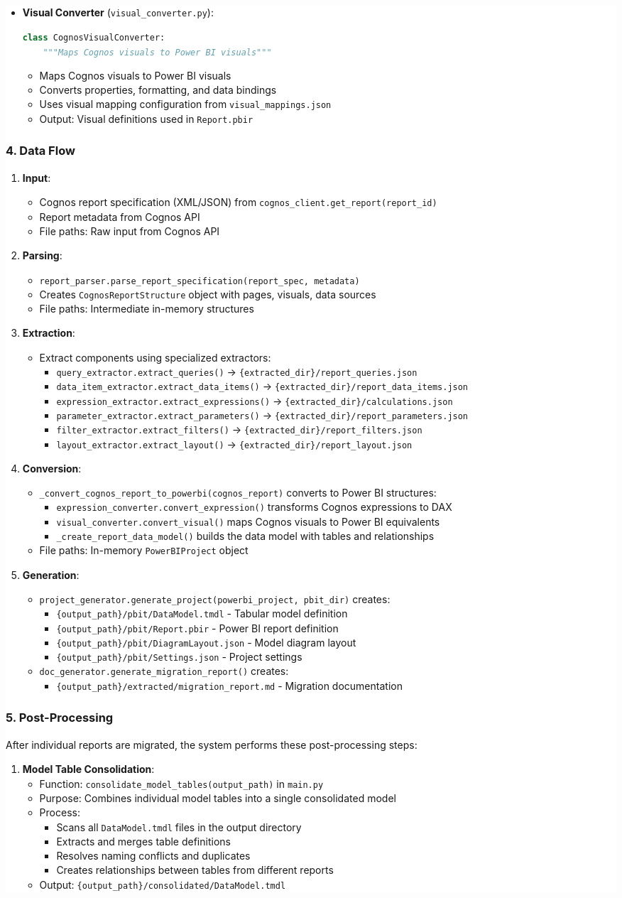 - **Visual Converter** (`visual_converter.py`):
  ```python
  class CognosVisualConverter:
      """Maps Cognos visuals to Power BI visuals"""
  ```
  - Maps Cognos visuals to Power BI visuals
  - Converts properties, formatting, and data bindings
  - Uses visual mapping configuration from `visual_mappings.json`
  - Output: Visual definitions used in `Report.pbir`

### 4. Data Flow

1. **Input**: 
   - Cognos report specification (XML/JSON) from `cognos_client.get_report(report_id)`
   - Report metadata from Cognos API
   - File paths: Raw input from Cognos API

2. **Parsing**: 
   - `report_parser.parse_report_specification(report_spec, metadata)`
   - Creates `CognosReportStructure` object with pages, visuals, data sources
   - File paths: Intermediate in-memory structures

3. **Extraction**: 
   - Extract components using specialized extractors:
     - `query_extractor.extract_queries()` → `{extracted_dir}/report_queries.json`
     - `data_item_extractor.extract_data_items()` → `{extracted_dir}/report_data_items.json`
     - `expression_extractor.extract_expressions()` → `{extracted_dir}/calculations.json`
     - `parameter_extractor.extract_parameters()` → `{extracted_dir}/report_parameters.json`
     - `filter_extractor.extract_filters()` → `{extracted_dir}/report_filters.json`
     - `layout_extractor.extract_layout()` → `{extracted_dir}/report_layout.json`

4. **Conversion**: 
   - `_convert_cognos_report_to_powerbi(cognos_report)` converts to Power BI structures:
     - `expression_converter.convert_expression()` transforms Cognos expressions to DAX
     - `visual_converter.convert_visual()` maps Cognos visuals to Power BI equivalents
     - `_create_report_data_model()` builds the data model with tables and relationships
   - File paths: In-memory `PowerBIProject` object

5. **Generation**: 
   - `project_generator.generate_project(powerbi_project, pbit_dir)` creates:
     - `{output_path}/pbit/DataModel.tmdl` - Tabular model definition
     - `{output_path}/pbit/Report.pbir` - Power BI report definition
     - `{output_path}/pbit/DiagramLayout.json` - Model diagram layout
     - `{output_path}/pbit/Settings.json` - Project settings
   - `doc_generator.generate_migration_report()` creates:
     - `{output_path}/extracted/migration_report.md` - Migration documentation

### 5. Post-Processing

After individual reports are migrated, the system performs these post-processing steps:

1. **Model Table Consolidation**:
   - Function: `consolidate_model_tables(output_path)` in `main.py`
   - Purpose: Combines individual model tables into a single consolidated model
   - Process:
     - Scans all `DataModel.tmdl` files in the output directory
     - Extracts and merges table definitions
     - Resolves naming conflicts and duplicates
     - Creates relationships between tables from different reports
   - Output: `{output_path}/consolidated/DataModel.tmdl`
